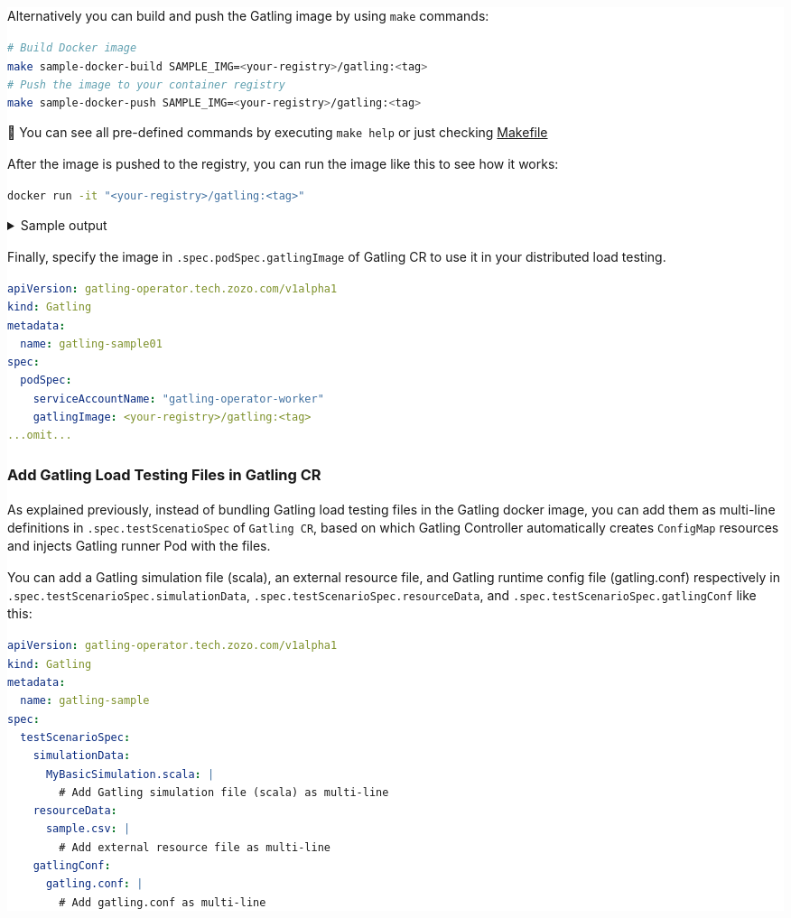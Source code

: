 Alternatively you can build and push the Gatling image by using `make` commands:

```bash
# Build Docker image
make sample-docker-build SAMPLE_IMG=<your-registry>/gatling:<tag>
# Push the image to your container registry
make sample-docker-push SAMPLE_IMG=<your-registry>/gatling:<tag>
```

📝 You can see all pre-defined commands by executing `make help` or just checking [Makefile](https://github.com/st-tech/gatling-operator/blob/main/Makefile)

After the image is pushed to the registry, you can run the image like this to see how it works:

```bash
docker run -it "<your-registry>/gatling:<tag>" 
```

<details><summary>Sample output</summary></details>

Finally, specify the image in `.spec.podSpec.gatlingImage` of Gatling CR to use it in your distributed load testing.

```yaml
apiVersion: gatling-operator.tech.zozo.com/v1alpha1
kind: Gatling
metadata:
  name: gatling-sample01
spec:
  podSpec:
    serviceAccountName: "gatling-operator-worker"
    gatlingImage: <your-registry>/gatling:<tag>
...omit...
```

### Add Gatling Load Testing Files in Gatling CR

As explained previously, instead of bundling Gatling load testing files in the Gatling docker image, you can add them as multi-line definitions in `.spec.testScenatioSpec` of `Gatling CR`, based on which Gatling Controller automatically creates `ConfigMap` resources and injects Gatling runner Pod with the files.

You can add a Gatling simulation file (scala), an external resource file, and Gatling runtime config file (gatling.conf) respectively in `.spec.testScenarioSpec.simulationData`, `.spec.testScenarioSpec.resourceData`, and `.spec.testScenarioSpec.gatlingConf` like this:

```yaml
apiVersion: gatling-operator.tech.zozo.com/v1alpha1
kind: Gatling
metadata:
  name: gatling-sample
spec:
  testScenarioSpec:
    simulationData:
      MyBasicSimulation.scala: |
        # Add Gatling simulation file (scala) as multi-line
    resourceData:
      sample.csv: |
        # Add external resource file as multi-line 
    gatlingConf:
      gatling.conf: |
        # Add gatling.conf as multi-line
```
